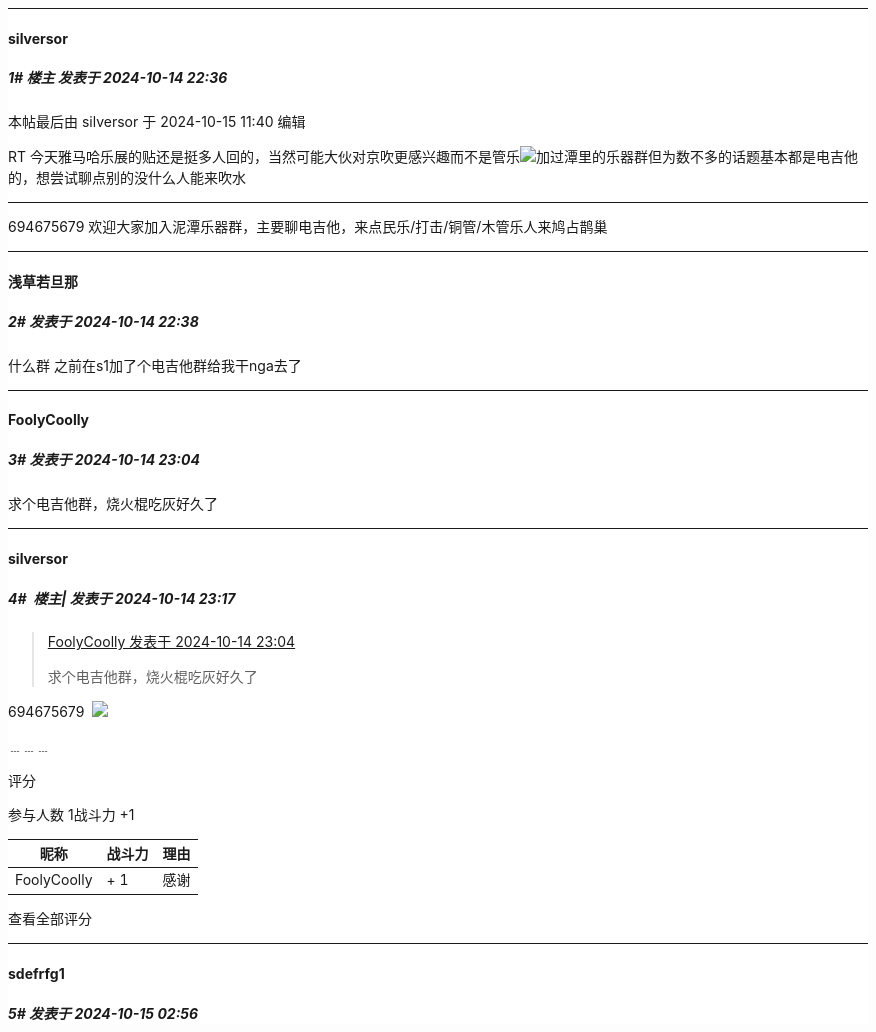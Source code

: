 ﻿
*****

####  silversor  
##### 1#       楼主       发表于 2024-10-14 22:36

 本帖最后由 silversor 于 2024-10-15 11:40 编辑 

RT 今天雅马哈乐展的贴还是挺多人回的，当然可能大伙对京吹更感兴趣而不是管乐<img src="https://static.saraba1st.com/image/smiley/face2017/068.png" referrerpolicy="no-referrer">加过潭里的乐器群但为数不多的话题基本都是电吉他的，想尝试聊点别的没什么人能来吹水

----
694675679 欢迎大家加入泥潭乐器群，主要聊电吉他，来点民乐/打击/铜管/木管乐人来鸠占鹊巢

*****

####  浅草若旦那  
##### 2#       发表于 2024-10-14 22:38

什么群 之前在s1加了个电吉他群给我干nga去了

*****

####  FoolyCoolly  
##### 3#       发表于 2024-10-14 23:04

求个电吉他群，烧火棍吃灰好久了

*****

####  silversor  
##### 4#         楼主| 发表于 2024-10-14 23:17

<blockquote><a href="httphttps://bbs.saraba1st.com/2b/forum.php?mod=redirect&amp;goto=findpost&amp;pid=66451969&amp;ptid=2203153" target="_blank">FoolyCoolly 发表于 2024-10-14 23:04</a>

求个电吉他群，烧火棍吃灰好久了</blockquote>
694675679  <img src="https://static.saraba1st.com/image/smiley/face2017/068.png" referrerpolicy="no-referrer">

﹍﹍﹍

评分

 参与人数 1战斗力 +1

|昵称|战斗力|理由|
|----|---|---|
| FoolyCoolly| + 1|感谢|

查看全部评分

*****

####  sdefrfg1  
##### 5#       发表于 2024-10-15 02:56
